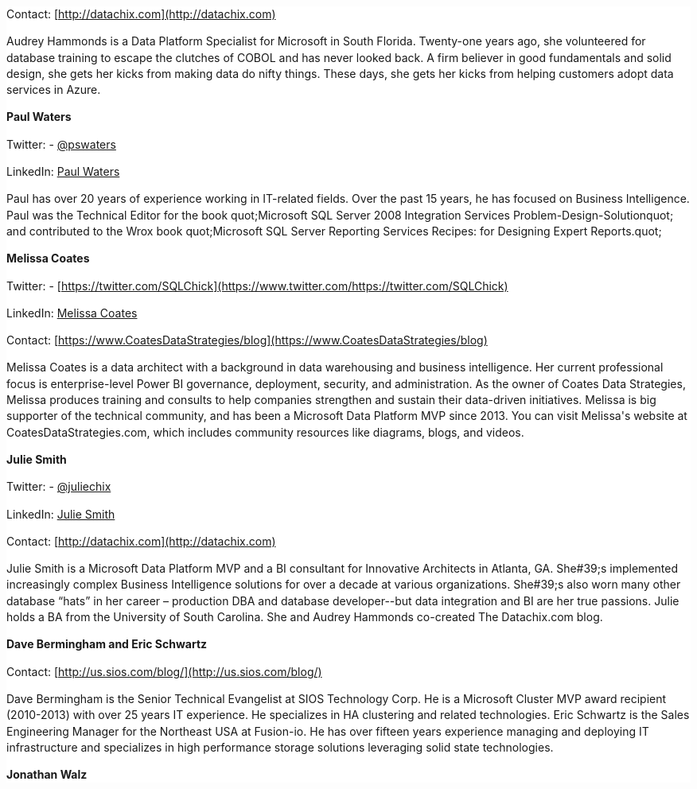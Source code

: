 Contact: [http://datachix.com](http://datachix.com)
 
Audrey Hammonds is a Data Platform Specialist for Microsoft in South Florida. Twenty-one years ago, she volunteered for database training to escape the clutches of COBOL and has never looked back. A firm believer in good fundamentals and solid design, she gets her kicks from making data do nifty things.  These days, she gets her kicks from helping customers adopt data services in Azure.
 
**Paul Waters**
 
Twitter:  - [@pswaters](https://www.twitter.com/@pswaters)
 
LinkedIn: [Paul Waters](http://www.linkedin.com/in/pswaters)
 
Paul has over 20 years of experience working in IT-related fields. Over the past 15 years, he has focused on Business Intelligence. Paul was the Technical Editor for the book quot;Microsoft SQL Server 2008 Integration Services Problem-Design-Solutionquot; and contributed to the Wrox book quot;Microsoft SQL Server Reporting Services Recipes: for Designing Expert Reports.quot;
 
**Melissa Coates**
 
Twitter:  - [https://twitter.com/SQLChick](https://www.twitter.com/https://twitter.com/SQLChick)
 
LinkedIn: [Melissa Coates](http://www.linkedin.com/in/melissacoatesprofile)
 
Contact: [https://www.CoatesDataStrategies/blog](https://www.CoatesDataStrategies/blog)
 
Melissa Coates is a data architect with a background in data warehousing and business intelligence. Her current professional focus is enterprise-level Power BI governance, deployment, security, and administration. As the owner of Coates Data Strategies, Melissa produces training and consults to help companies strengthen and sustain their data-driven initiatives. Melissa is big supporter of the technical community, and has been a Microsoft Data Platform MVP since 2013. You can visit Melissa's website at CoatesDataStrategies.com, which includes community resources like diagrams, blogs, and videos.
 
**Julie Smith**
 
Twitter:  - [@juliechix](https://www.twitter.com/@juliechix)
 
LinkedIn: [Julie Smith](http://www.linkedin.com/in/juliesmith0503/)
 
Contact: [http://datachix.com](http://datachix.com)
 
Julie Smith is a Microsoft Data Platform MVP and a BI consultant for Innovative Architects in Atlanta, GA. She#39;s implemented increasingly complex Business Intelligence solutions for over a decade at various organizations. She#39;s also worn many other database “hats” in her career – production DBA and database developer--but data integration and BI are her true passions. Julie holds a BA from the University of South Carolina. She and Audrey Hammonds co-created The Datachix.com blog.
 
**Dave Bermingham and Eric Schwartz**
 
Contact: [http://us.sios.com/blog/](http://us.sios.com/blog/)
 
Dave Bermingham is the Senior Technical Evangelist at SIOS Technology Corp. He is a Microsoft Cluster MVP award recipient (2010-2013) with over 25 years IT experience. He specializes in HA clustering and related technologies. Eric Schwartz is the Sales Engineering Manager for the Northeast USA at Fusion-io. He has over fifteen years experience managing and deploying IT infrastructure and specializes in high performance storage solutions leveraging solid state technologies.
 
**Jonathan Walz**
 